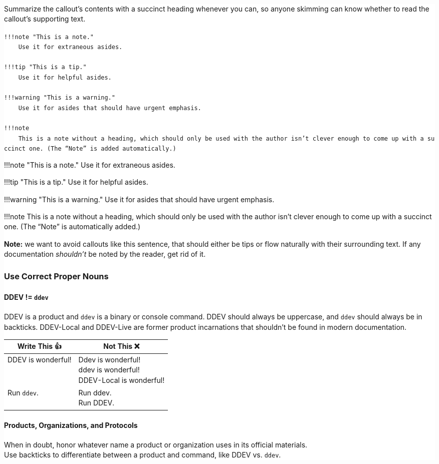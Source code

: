 Summarize the callout’s contents with a succinct heading whenever you can, so anyone skimming can know whether to read the callout’s supporting text.

```
!!!note "This is a note."
    Use it for extraneous asides.

!!!tip "This is a tip."
    Use it for helpful asides.

!!!warning "This is a warning."
    Use it for asides that should have urgent emphasis.

!!!note
    This is a note without a heading, which should only be used with the author isn’t clever enough to come up with a succinct one. (The “Note” is added automatically.)
```

!!!note "This is a note."
    Use it for extraneous asides.

!!!tip "This is a tip."
    Use it for helpful asides.

!!!warning "This is a warning."
    Use it for asides that should have urgent emphasis.

!!!note
    This is a note without a heading, which should only be used with the author isn’t clever enough to come up with a succinct one. (The “Note” is automatically added.)

**Note:** we want to avoid callouts like this sentence, that should either be tips or flow naturally with their surrounding text. If any documentation *shouldn’t* be noted by the reader, get rid of it.

### Use Correct Proper Nouns

#### DDEV != `ddev`

DDEV is a product and `ddev` is a binary or console command. DDEV should always be uppercase, and `ddev` should always be in backticks. DDEV-Local and DDEV-Live are former product incarnations that shouldn’t be found in modern documentation.



| Write This 👍 | Not This ❌
| -- | --
| DDEV is wonderful! | Ddev is wonderful!<br>ddev is wonderful!<br>DDEV-Local is wonderful!
| Run `ddev`. | Run ddev.<br>Run DDEV.



#### Products, Organizations, and Protocols

When in doubt, honor whatever name a product or organization uses in its official materials.  
Use backticks to differentiate between a product and command, like DDEV vs. `ddev`.
